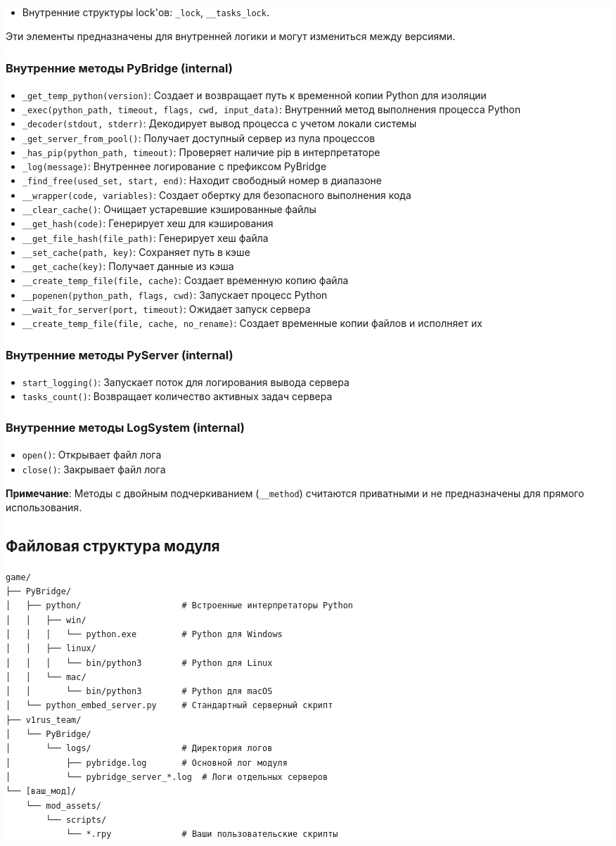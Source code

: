 - Внутренние структуры lock'ов: `_lock`, `__tasks_lock`.

Эти элементы предназначены для внутренней логики и могут измениться между версиями.
### Внутренние методы PyBridge (internal)

- `_get_temp_python(version)`: Создает и возвращает путь к временной копии Python для изоляции
- `_exec(python_path, timeout, flags, cwd, input_data)`: Внутренний метод выполнения процесса Python
- `_decoder(stdout, stderr)`: Декодирует вывод процесса с учетом локали системы
- `_get_server_from_pool()`: Получает доступный сервер из пула процессов
- `_has_pip(python_path, timeout)`: Проверяет наличие pip в интерпретаторе
- `_log(message)`: Внутреннее логирование с префиксом PyBridge
- `_find_free(used_set, start, end)`: Находит свободный номер в диапазоне
- `__wrapper(code, variables)`: Создает обертку для безопасного выполнения кода
- `__clear_cache()`: Очищает устаревшие кэшированные файлы
- `__get_hash(code)`: Генерирует хеш для кэширования
- `__get_file_hash(file_path)`: Генерирует хеш файла
- `__set_cache(path, key)`: Сохраняет путь в кэше
- `__get_cache(key)`: Получает данные из кэша
- `__create_temp_file(file, cache)`: Создает временную копию файла
- `__popenen(python_path, flags, cwd)`: Запускает процесс Python
- `__wait_for_server(port, timeout)`: Ожидает запуск сервера
- `__create_temp_file(file, cache, no_rename)`: Создает временные копии файлов и исполняет их

### Внутренние методы PyServer (internal)

- `start_logging()`: Запускает поток для логирования вывода сервера
- `tasks_count()`: Возвращает количество активных задач сервера

### Внутренние методы LogSystem (internal)

- `open()`: Открывает файл лога
- `close()`: Закрывает файл лога

**Примечание**: Методы с двойным подчеркиванием (`__method`) считаются приватными и не предназначены для прямого использования.

## Файловая структура модуля

```
game/
├── PyBridge/
│   ├── python/                    # Встроенные интерпретаторы Python
│   │   ├── win/
│   │   │   └── python.exe         # Python для Windows
│   │   ├── linux/
│   │   │   └── bin/python3        # Python для Linux
│   │   └── mac/
│   │       └── bin/python3        # Python для macOS
│   └── python_embed_server.py     # Стандартный серверный скрипт
├── v1rus_team/
│   └── PyBridge/
│       └── logs/                  # Директория логов
│           ├── pybridge.log       # Основной лог модуля
│           └── pybridge_server_*.log  # Логи отдельных серверов
└── [ваш_мод]/
    └── mod_assets/
        └── scripts/
            └── *.rpy              # Ваши пользовательские скрипты
```
